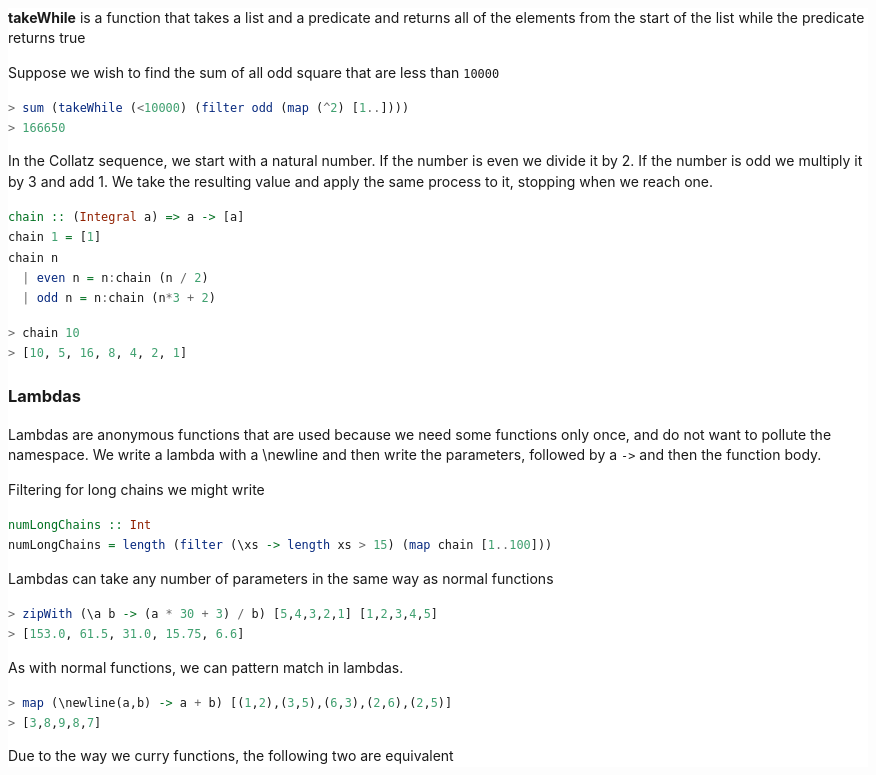 **takeWhile** is a function that takes a list and a predicate and returns all of the elements from the start of the
list while the predicate returns true

Suppose we wish to find the sum of all odd square that are less than `10000`

```haskell
> sum (takeWhile (<10000) (filter odd (map (^2) [1..])))
> 166650
```

In the Collatz sequence, we start with a natural number.
If the number is even we divide it by 2.
If the number is odd we multiply it by 3 and add 1.
We take the resulting value and apply the same process to it, stopping when we reach one.

```haskell
chain :: (Integral a) => a -> [a]
chain 1 = [1]
chain n
  | even n = n:chain (n / 2)
  | odd n = n:chain (n*3 + 2)
```

```haskell
> chain 10
> [10, 5, 16, 8, 4, 2, 1]
```

### Lambdas

Lambdas are anonymous functions that are used because we need some functions only once, and do not want
to pollute the namespace.
We write a lambda with a \newline and then write the parameters, followed by a `->` and then the function body.

Filtering for long chains we might write

```haskell
numLongChains :: Int
numLongChains = length (filter (\xs -> length xs > 15) (map chain [1..100]))
```

Lambdas can take any number of parameters in the same way as normal functions

```haskell
> zipWith (\a b -> (a * 30 + 3) / b) [5,4,3,2,1] [1,2,3,4,5]
> [153.0, 61.5, 31.0, 15.75, 6.6]
```

As with normal functions, we can pattern match in lambdas.

```haskell
> map (\newline(a,b) -> a + b) [(1,2),(3,5),(6,3),(2,6),(2,5)]
> [3,8,9,8,7]
```

Due to the way we curry functions, the following two are equivalent
